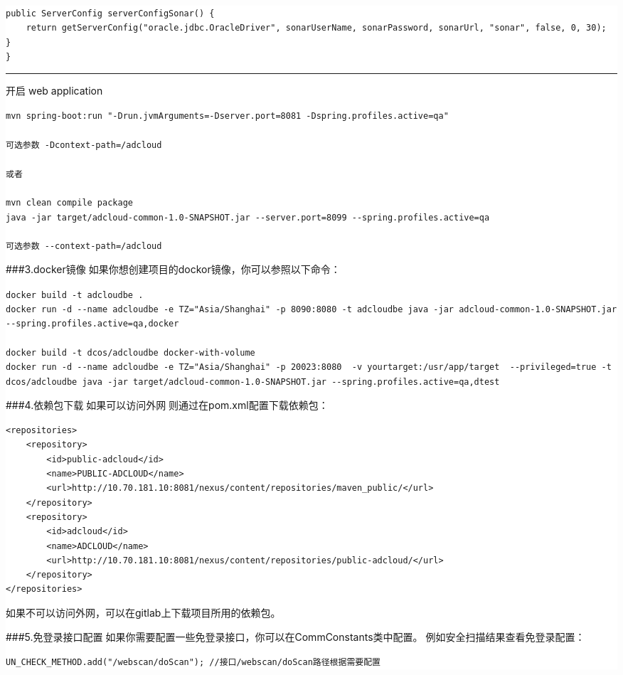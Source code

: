     public ServerConfig serverConfigSonar() {
        return getServerConfig("oracle.jdbc.OracleDriver", sonarUserName, sonarPassword, sonarUrl, "sonar", false, 0, 30);
    }
    }

---------------------
开启 web application 


    mvn spring-boot:run "-Drun.jvmArguments=-Dserver.port=8081 -Dspring.profiles.active=qa"

    可选参数 -Dcontext-path=/adcloud

    或者
    
    mvn clean compile package
    java -jar target/adcloud-common-1.0-SNAPSHOT.jar --server.port=8099 --spring.profiles.active=qa

    可选参数 --context-path=/adcloud

    
###3.docker镜像
如果你想创建项目的dockor镜像，你可以参照以下命令：

    docker build -t adcloudbe .
    docker run -d --name adcloudbe -e TZ="Asia/Shanghai" -p 8090:8080 -t adcloudbe java -jar adcloud-common-1.0-SNAPSHOT.jar --spring.profiles.active=qa,docker

    docker build -t dcos/adcloudbe docker-with-volume
    docker run -d --name adcloudbe -e TZ="Asia/Shanghai" -p 20023:8080  -v yourtarget:/usr/app/target  --privileged=true -t dcos/adcloudbe java -jar target/adcloud-common-1.0-SNAPSHOT.jar --spring.profiles.active=qa,dtest
    
###4.依赖包下载
如果可以访问外网 则通过在pom.xml配置下载依赖包：

    <repositories>
        <repository>
            <id>public-adcloud</id>
            <name>PUBLIC-ADCLOUD</name>
            <url>http://10.70.181.10:8081/nexus/content/repositories/maven_public/</url>
        </repository>
        <repository>
            <id>adcloud</id>
            <name>ADCLOUD</name>
            <url>http://10.70.181.10:8081/nexus/content/repositories/public-adcloud/</url>
        </repository>
    </repositories>
    
如果不可以访问外网，可以在gitlab上下载项目所用的依赖包。

###5.免登录接口配置
如果你需要配置一些免登录接口，你可以在CommConstants类中配置。
例如安全扫描结果查看免登录配置：
          
    UN_CHECK_METHOD.add("/webscan/doScan"); //接口/webscan/doScan路径根据需要配置

